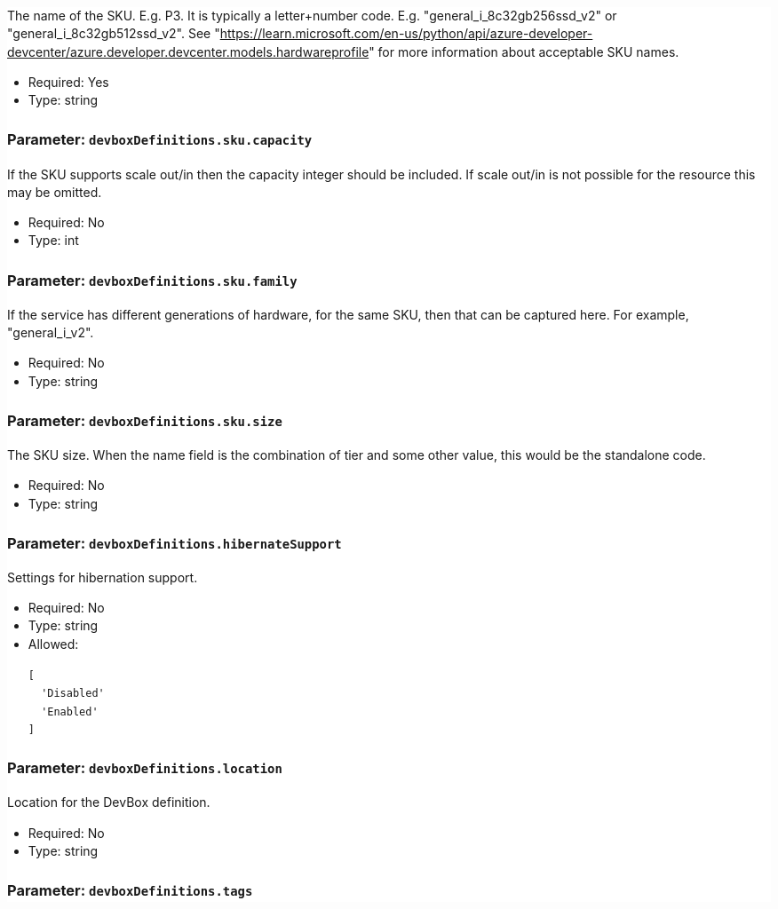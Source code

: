 The name of the SKU. E.g. P3. It is typically a letter+number code. E.g. "general_i_8c32gb256ssd_v2" or "general_i_8c32gb512ssd_v2". See "https://learn.microsoft.com/en-us/python/api/azure-developer-devcenter/azure.developer.devcenter.models.hardwareprofile" for more information about acceptable SKU names.

- Required: Yes
- Type: string

### Parameter: `devboxDefinitions.sku.capacity`

If the SKU supports scale out/in then the capacity integer should be included. If scale out/in is not possible for the resource this may be omitted.

- Required: No
- Type: int

### Parameter: `devboxDefinitions.sku.family`

If the service has different generations of hardware, for the same SKU, then that can be captured here. For example, "general_i_v2".

- Required: No
- Type: string

### Parameter: `devboxDefinitions.sku.size`

The SKU size. When the name field is the combination of tier and some other value, this would be the standalone code.

- Required: No
- Type: string

### Parameter: `devboxDefinitions.hibernateSupport`

Settings for hibernation support.

- Required: No
- Type: string
- Allowed:
  ```Bicep
  [
    'Disabled'
    'Enabled'
  ]
  ```

### Parameter: `devboxDefinitions.location`

Location for the DevBox definition.

- Required: No
- Type: string

### Parameter: `devboxDefinitions.tags`
